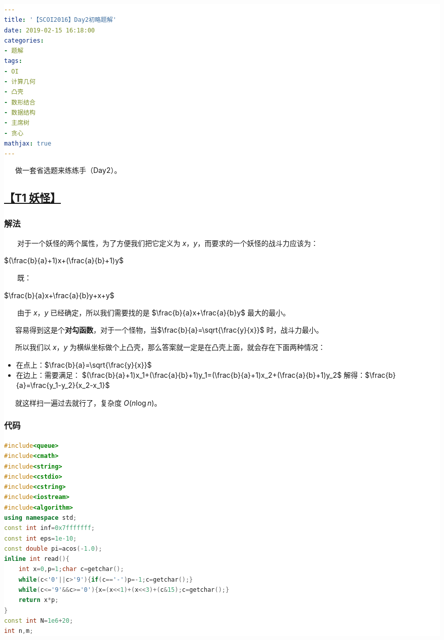```yaml
---
title: '【SCOI2016】Day2初略题解'
date: 2019-02-15 16:18:00
categories:
- 题解
tags:
- OI
- 计算几何
- 凸壳
- 数形结合
- 数据结构
- 主席树
- 贪心
mathjax: true
---
```

$\ \ \ \ \ \,$做一套省选题来练练手（Day2）。



## [【T1 妖怪】](https://www.luogu.org/problemnew/show/P3291)

### 解法

$\ \ \ \ \ \,$ 对于一个妖怪的两个属性，为了方便我们把它定义为 $x$，$y$，而要求的一个妖怪的战斗力应该为：

$(\frac{b}{a}+1)x+(\frac{a}{b}+1)y$

$\ \ \ \ \ \,$ 既：

$\frac{b}{a}x+\frac{a}{b}y+x+y$

$\ \ \ \ \ \,$ 由于 $x$，$y$ 已经确定，所以我们需要找的是 $\frac{b}{a}x+\frac{a}{b}y$ 最大的最小。

$\ \ \ \ \ \,$容易得到这是个**对勾函数**，对于一个怪物，当$\frac{b}{a}=\sqrt{\frac{y}{x}}$ 时，战斗力最小。

$\ \ \ \ \ \,$所以我们以 $x$，$y$ 为横纵坐标做个上凸壳，那么答案就一定是在凸壳上面，就会存在下面两种情况：

- 在点上：$\frac{b}{a}=\sqrt{\frac{y}{x}}$
- 在边上：需要满足：
  $(\frac{b}{a}+1)x_1+(\frac{a}{b}+1)y_1=(\frac{b}{a}+1)x_2+(\frac{a}{b}+1)y_2$
  解得：$\frac{b}{a}=\frac{y_1-y_2}{x_2-x_1}$
  
$\ \ \ \ \ \,$就这样扫一遍过去就行了，复杂度 $O(n \log n)$。

### 代码

``` cpp
#include<queue>
#include<cmath>
#include<string>
#include<cstdio>
#include<cstring>
#include<iostream>
#include<algorithm>
using namespace std;
const int inf=0x7fffffff;
const int eps=1e-10;
const double pi=acos(-1.0);
inline int read(){
	int x=0,p=1;char c=getchar();
	while(c<'0'||c>'9'){if(c=='-')p=-1;c=getchar();}
	while(c<='9'&&c>='0'){x=(x<<1)+(x<<3)+(c&15);c=getchar();}
	return x*p;
}
const int N=1e6+20;
int n,m;
```